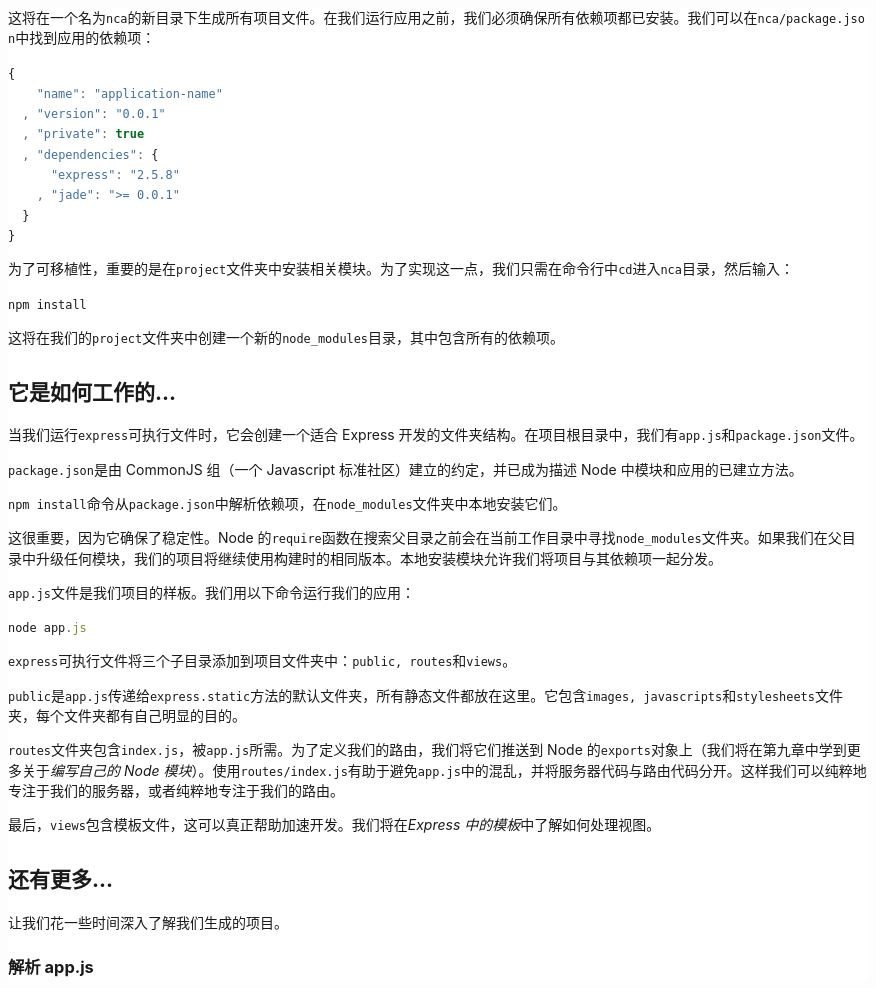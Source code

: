 这将在一个名为`nca`的新目录下生成所有项目文件。在我们运行应用之前，我们必须确保所有依赖项都已安装。我们可以在`nca/package.json`中找到应用的依赖项：

```js
{
    "name": "application-name"
  , "version": "0.0.1"
  , "private": true
  , "dependencies": {
      "express": "2.5.8"
    , "jade": ">= 0.0.1"
  }
}

```

为了可移植性，重要的是在`project`文件夹中安装相关模块。为了实现这一点，我们只需在命令行中`cd`进入`nca`目录，然后输入：

```js
npm install 

```

这将在我们的`project`文件夹中创建一个新的`node_modules`目录，其中包含所有的依赖项。

## 它是如何工作的...

当我们运行`express`可执行文件时，它会创建一个适合 Express 开发的文件夹结构。在项目根目录中，我们有`app.js`和`package.json`文件。

`package.json`是由 CommonJS 组（一个 Javascript 标准社区）建立的约定，并已成为描述 Node 中模块和应用的已建立方法。

`npm install`命令从`package.json`中解析依赖项，在`node_modules`文件夹中本地安装它们。

这很重要，因为它确保了稳定性。Node 的`require`函数在搜索父目录之前会在当前工作目录中寻找`node_modules`文件夹。如果我们在父目录中升级任何模块，我们的项目将继续使用构建时的相同版本。本地安装模块允许我们将项目与其依赖项一起分发。

`app.js`文件是我们项目的样板。我们用以下命令运行我们的应用：

```js
node app.js 

```

`express`可执行文件将三个子目录添加到项目文件夹中：`public, routes`和`views`。

`public`是`app.js`传递给`express.static`方法的默认文件夹，所有静态文件都放在这里。它包含`images, javascripts`和`stylesheets`文件夹，每个文件夹都有自己明显的目的。

`routes`文件夹包含`index.js`，被`app.js`所需。为了定义我们的路由，我们将它们推送到 Node 的`exports`对象上（我们将在第九章中学到更多关于*编写自己的 Node 模块*）。使用`routes/index.js`有助于避免`app.js`中的混乱，并将服务器代码与路由代码分开。这样我们可以纯粹地专注于我们的服务器，或者纯粹地专注于我们的路由。

最后，`views`包含模板文件，这可以真正帮助加速开发。我们将在*Express 中的模板*中了解如何处理视图。

## 还有更多...

让我们花一些时间深入了解我们生成的项目。

### 解析 app.js

